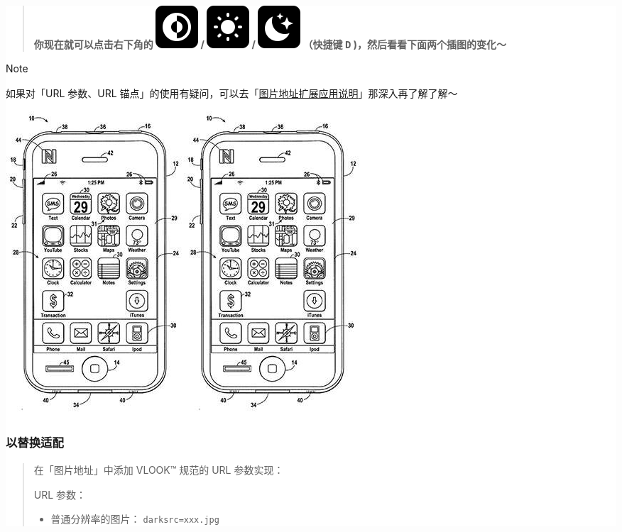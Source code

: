 > **你现在就可以点击右下角的 ![Auto Mode](pic/icon-auto-mode.svg?darksrc=invert#icon) / ![Light Mode](pic/icon-light-mode.svg?darksrc=invert#icon) / ![Dark Mode](pic/icon-dark-mode.svg?darksrc=invert#icon) （快捷键 <kbd>D</kbd> )，然后看看下面两个插图的变化～**

> [!NOTE]
>
> 如果对「URL 参数、URL 锚点」的使用有疑问，可以去「[图片地址扩展应用说明](guide2.md#图片地址扩展应用说明)」那深入再了解了解～

![默认不适配 Dark Mode](pic/iphone.jpg?srcset=@2x#padding)![Dark Mode 时：图片反色](pic/iphone.jpg?srcset=@2x&darksrc=invert#padding)

### 以替换适配

> 在「图片地址」中添加 VLOOK™ 规范的 URL 参数实现：
>
> URL 参数：
>
> - 普通分辨率的图片： `darksrc=xxx.jpg`


[^插图]: 主要是指图片（如：jpg、png 等），以及脚本化图表（如：Mermaid 的流程图、状态机图、顺序图、甘特图、类图等）
[^单卡模式]: 鼠标在图片上==悬停后显示==文字（在移动端浏览时会直接显示）
[^双卡模式]: 图片与文字==同时显示==